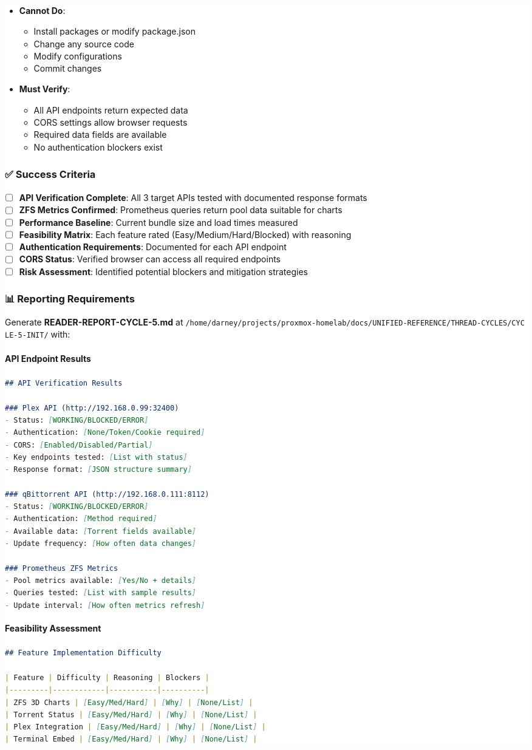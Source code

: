 - **Cannot Do**:
  - Install packages or modify package.json
  - Change any source code
  - Modify configurations
  - Commit changes

- **Must Verify**:
  - All API endpoints return expected data
  - CORS settings allow browser requests
  - Required data fields are available
  - No authentication blockers exist

### ✅ Success Criteria
- [ ] **API Verification Complete**: All 3 target APIs tested with documented response formats
- [ ] **ZFS Metrics Confirmed**: Prometheus queries return pool data suitable for charts
- [ ] **Performance Baseline**: Current bundle size and load times measured
- [ ] **Feasibility Matrix**: Each feature rated (Easy/Medium/Hard/Blocked) with reasoning
- [ ] **Authentication Requirements**: Documented for each API endpoint
- [ ] **CORS Status**: Verified browser can access all required endpoints
- [ ] **Risk Assessment**: Identified potential blockers and mitigation strategies

### 📊 Reporting Requirements
Generate **READER-REPORT-CYCLE-5.md** at `/home/darney/projects/proxmox-homelab/docs/UNIFIED-REFERENCE/THREAD-CYCLES/CYCLE-5-INIT/` with:

#### **API Endpoint Results**
```markdown
## API Verification Results

### Plex API (http://192.168.0.99:32400)
- Status: [WORKING/BLOCKED/ERROR]
- Authentication: [None/Token/Cookie required]
- CORS: [Enabled/Disabled/Partial]
- Key endpoints tested: [List with status]
- Response format: [JSON structure summary]

### qBittorrent API (http://192.168.0.111:8112)
- Status: [WORKING/BLOCKED/ERROR]
- Authentication: [Method required]
- Available data: [Torrent fields available]
- Update frequency: [How often data changes]

### Prometheus ZFS Metrics
- Pool metrics available: [Yes/No + details]
- Queries tested: [List with sample results]
- Update interval: [How often metrics refresh]
```

#### **Feasibility Assessment**
```markdown
## Feature Implementation Difficulty

| Feature | Difficulty | Reasoning | Blockers |
|---------|------------|-----------|----------|
| ZFS 3D Charts | [Easy/Med/Hard] | [Why] | [None/List] |
| Torrent Status | [Easy/Med/Hard] | [Why] | [None/List] |
| Plex Integration | [Easy/Med/Hard] | [Why] | [None/List] |
| Terminal Embed | [Easy/Med/Hard] | [Why] | [None/List] |
```
